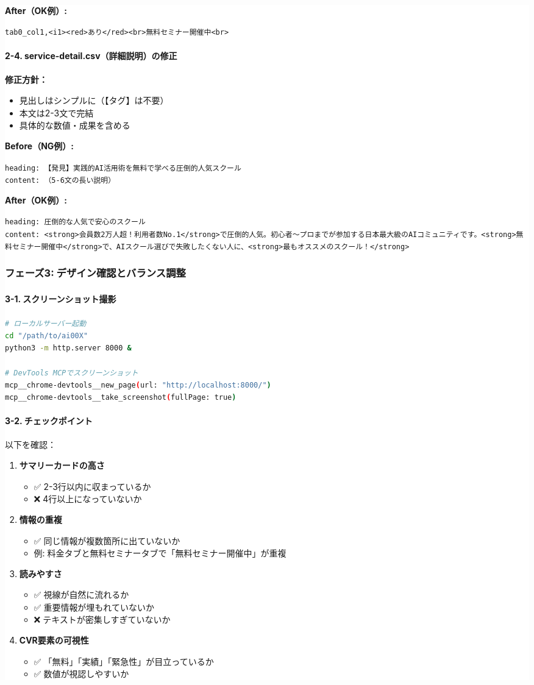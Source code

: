 **After（OK例）:**
```csv
tab0_col1,<i1><red>あり</red><br>無料セミナー開催中<br>
```

#### 2-4. service-detail.csv（詳細説明）の修正

**修正方針：**
- 見出しはシンプルに（【タグ】は不要）
- 本文は2-3文で完結
- 具体的な数値・成果を含める

**Before（NG例）:**
```
heading: 【発見】実践的AI活用術を無料で学べる圧倒的人気スクール
content: （5-6文の長い説明）
```

**After（OK例）:**
```
heading: 圧倒的な人気で安心のスクール
content: <strong>会員数2万人超！利用者数No.1</strong>で圧倒的人気。初心者〜プロまでが参加する日本最大級のAIコミュニティです。<strong>無料セミナー開催中</strong>で、AIスクール選びで失敗したくない人に、<strong>最もオススメのスクール！</strong>
```

### フェーズ3: デザイン確認とバランス調整

#### 3-1. スクリーンショット撮影

```bash
# ローカルサーバー起動
cd "/path/to/ai00X"
python3 -m http.server 8000 &

# DevTools MCPでスクリーンショット
mcp__chrome-devtools__new_page(url: "http://localhost:8000/")
mcp__chrome-devtools__take_screenshot(fullPage: true)
```

#### 3-2. チェックポイント

以下を確認：

1. **サマリーカードの高さ**
   - ✅ 2-3行以内に収まっているか
   - ❌ 4行以上になっていないか

2. **情報の重複**
   - ✅ 同じ情報が複数箇所に出ていないか
   - 例: 料金タブと無料セミナータブで「無料セミナー開催中」が重複

3. **読みやすさ**
   - ✅ 視線が自然に流れるか
   - ✅ 重要情報が埋もれていないか
   - ❌ テキストが密集しすぎていないか

4. **CVR要素の可視性**
   - ✅ 「無料」「実績」「緊急性」が目立っているか
   - ✅ 数値が視認しやすいか
